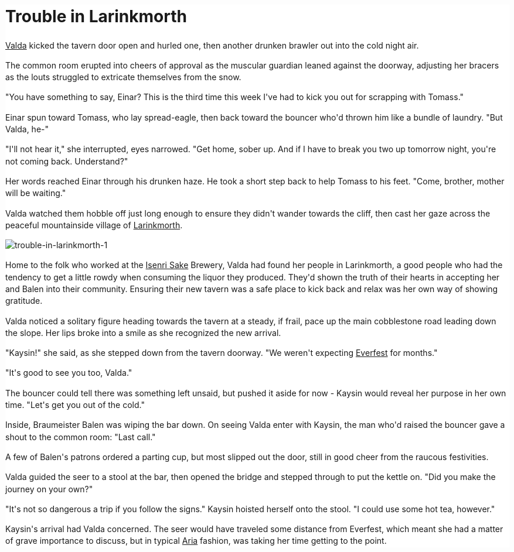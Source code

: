 # Trouble in Larinkmorth

[Valda](../../heroes-of-rathe/valda-about.md) kicked the tavern door open and hurled one, then another drunken brawler out into the cold night air.

The common room erupted into cheers of approval as the muscular guardian leaned against the doorway, adjusting her bracers as the louts struggled to extricate themselves from the snow.

"You have something to say, Einar? This is the third time this week I've had to kick you out for scrapping with Tomass."

Einar spun toward Tomass, who lay spread-eagle, then back toward the bouncer who'd thrown him like a bundle of laundry. "But Valda, he-"

"I'll not hear it," she interrupted, eyes narrowed. "Get home, sober up. And if I have to break you two up tomorrow night, you're not coming back. Understand?"

Her words reached Einar through his drunken haze. He took a short step back to help Tomass to his feet. "Come, brother, mother will be waiting."

Valda watched them hobble off just long enough to ensure they didn't wander towards the cliff, then cast her gaze across the peaceful mountainside village of [Larinkmorth](../../regions/rathe/aria/a-true-sanctuary.md#larinkmorth).

![trouble-in-larinkmorth-1](https://d2hl7maqck52px.cloudfront.net/main-story/18-high-seas/trouble-in-larinkmorth-1.webp)

Home to the folk who worked at the [Isenri Sake](../../regions/rathe/aria/a-true-sanctuary.md#isens-peak) Brewery, Valda had found her people in Larinkmorth, a good people who had the tendency to get a little rowdy when consuming the liquor they produced. They'd shown the truth of their hearts in accepting her and Balen into their community. Ensuring their new tavern was a safe place to kick back and relax was her own way of showing gratitude.

Valda noticed a solitary figure heading towards the tavern at a steady, if frail, pace up the main cobblestone road leading down the slope. Her lips broke into a smile as she recognized the new arrival.

"Kaysin!" she said, as she stepped down from the tavern doorway. "We weren't expecting [Everfest](../../regions/rathe/aria/people-of-aria.md#the-everfest-carnival) for months."

"It's good to see you too, Valda."

The bouncer could tell there was something left unsaid, but pushed it aside for now - Kaysin would reveal her purpose in her own time. "Let's get you out of the cold."

Inside, Braumeister Balen was wiping the bar down. On seeing Valda enter with Kaysin, the man who'd raised the bouncer gave a shout to the common room: "Last call."

A few of Balen's patrons ordered a parting cup, but most slipped out the door, still in good cheer from the raucous festivities.

Valda guided the seer to a stool at the bar, then opened the bridge and stepped through to put the kettle on. "Did you make the journey on your own?"

"It's not so dangerous a trip if you follow the signs." Kaysin hoisted herself onto the stool. "I could use some hot tea, however."

Kaysin's arrival had Valda concerned. The seer would have traveled some distance from Everfest, which meant she had a matter of grave importance to discuss, but in typical [Aria](../../regions/rathe/aria/aria.md) fashion, was taking her time getting to the point.
